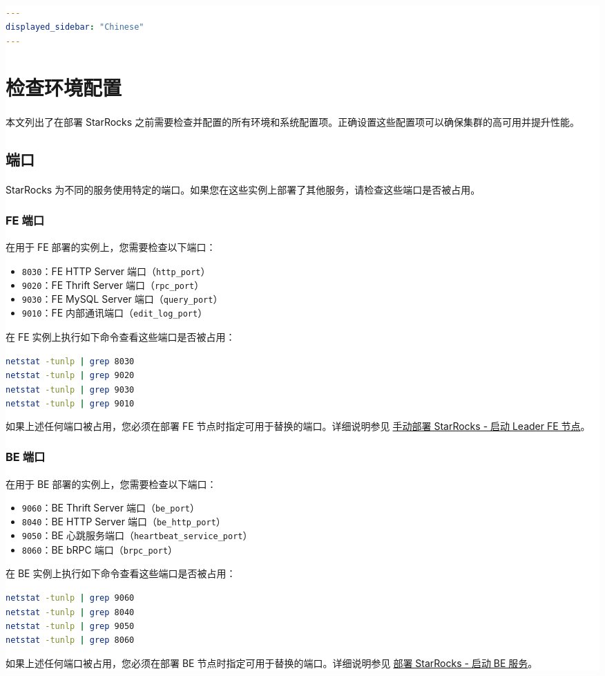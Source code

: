 ```yaml
---
displayed_sidebar: "Chinese"
---
```


# 检查环境配置

本文列出了在部署 StarRocks 之前需要检查并配置的所有环境和系统配置项。正确设置这些配置项可以确保集群的高可用并提升性能。

## 端口

StarRocks 为不同的服务使用特定的端口。如果您在这些实例上部署了其他服务，请检查这些端口是否被占用。

### FE 端口

在用于 FE 部署的实例上，您需要检查以下端口：

- `8030`：FE HTTP Server 端口（`http_port`）
- `9020`：FE Thrift Server 端口（`rpc_port`）
- `9030`：FE MySQL Server 端口（`query_port`）
- `9010`：FE 内部通讯端口（`edit_log_port`）

在 FE 实例上执行如下命令查看这些端口是否被占用：

```Bash
netstat -tunlp | grep 8030
netstat -tunlp | grep 9020
netstat -tunlp | grep 9030
netstat -tunlp | grep 9010
```

如果上述任何端口被占用，您必须在部署 FE 节点时指定可用于替换的端口。详细说明参见 [手动部署 StarRocks - 启动 Leader FE 节点](../deployment/deploy_manually.md#第一步启动-leader-fe-节点)。

### BE 端口

在用于 BE 部署的实例上，您需要检查以下端口：

- `9060`：BE Thrift Server 端口（`be_port`）
- `8040`：BE HTTP Server 端口（`be_http_port`）
- `9050`：BE 心跳服务端口（`heartbeat_service_port`）
- `8060`：BE bRPC 端口（`brpc_port`）

在 BE 实例上执行如下命令查看这些端口是否被占用：

```Bash
netstat -tunlp | grep 9060
netstat -tunlp | grep 8040
netstat -tunlp | grep 9050
netstat -tunlp | grep 8060
```

如果上述任何端口被占用，您必须在部署 BE 节点时指定可用于替换的端口。详细说明参见 [部署 StarRocks - 启动 BE 服务](../deployment/deploy_manually.md#第二步启动-be-服务)。
